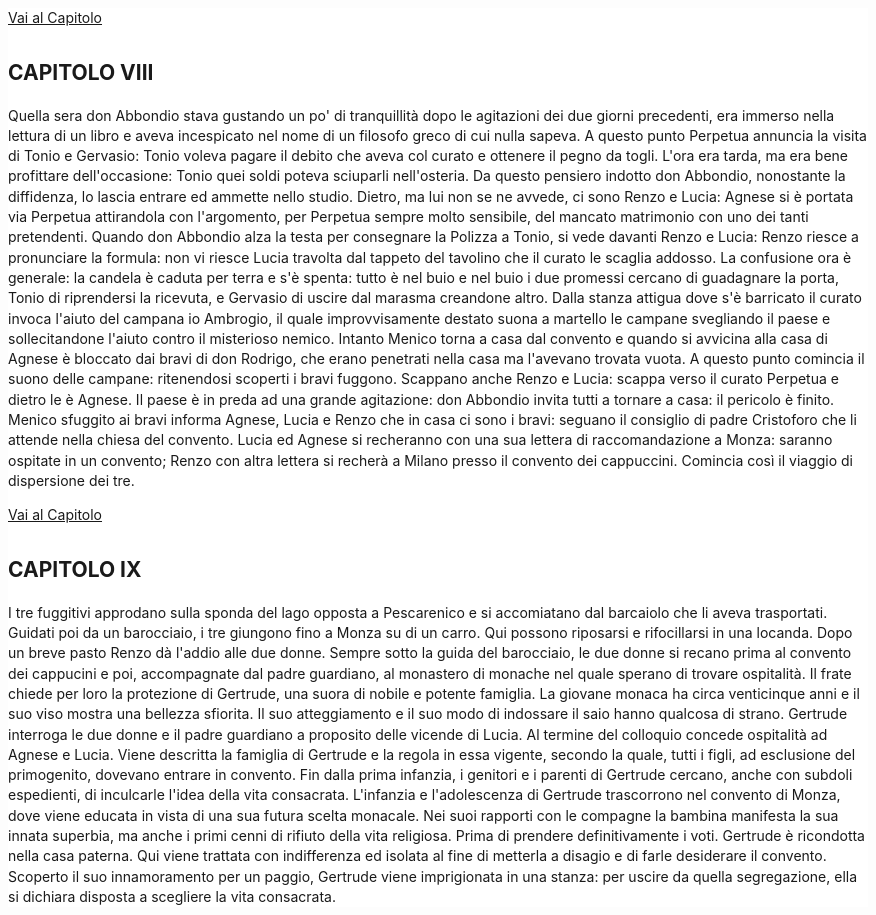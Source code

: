 [Vai al Capitolo](./i-promessi-sposi.md#capitolo-vii)


## CAPITOLO VIII

Quella sera don Abbondio stava gustando un po' di tranquillità dopo le agitazioni dei due giorni precedenti, era immerso nella lettura di un libro e aveva incespicato nel nome di un filosofo greco di cui nulla sapeva. A questo punto Perpetua annuncia la visita di Tonio e Gervasio: Tonio voleva pagare il debito che aveva col curato e ottenere il pegno da togli. L'ora era tarda, ma era bene profittare dell'occasione: Tonio quei soldi poteva sciuparli nell'osteria. Da questo pensiero indotto don Abbondio, nonostante la diffidenza, lo lascia entrare ed ammette nello studio. Dietro, ma lui non se ne avvede, ci sono Renzo e Lucia: Agnese si è portata via Perpetua attirandola con l'argomento, per Perpetua sempre molto sensibile, del mancato matrimonio con uno dei tanti pretendenti. Quando don Abbondio alza la testa per consegnare la Polizza a Tonio, si vede davanti Renzo e Lucia: Renzo riesce a pronunciare la formula: non vi riesce Lucia travolta dal tappeto del tavolino che il curato le scaglia addosso. La confusione ora è generale: la candela è caduta per terra e s'è spenta: tutto è nel buio e nel buio i due promessi cercano di guadagnare la porta, Tonio di riprendersi la ricevuta, e Gervasio di uscire dal marasma creandone altro. Dalla stanza attigua dove s'è barricato il curato invoca l'aiuto del campana io Ambrogio, il quale improvvisamente destato suona a martello le campane svegliando il paese e sollecitandone l'aiuto contro il misterioso nemico. Intanto Menico torna a casa dal convento e quando si avvicina alla casa di Agnese è bloccato dai bravi di don Rodrigo, che erano penetrati nella casa ma l'avevano trovata vuota. A questo punto comincia il suono delle campane: ritenendosi scoperti i bravi fuggono. Scappano anche Renzo e Lucia: scappa verso il curato Perpetua e dietro le è Agnese. Il paese è in preda ad una grande agitazione: don Abbondio invita tutti a tornare a casa: il pericolo è finito. Menico sfuggito ai bravi informa Agnese, Lucia e Renzo che in casa ci sono i bravi: seguano il consiglio di padre Cristoforo che li attende nella chiesa del convento. Lucia ed Agnese si recheranno con una sua lettera di raccomandazione a Monza: saranno ospitate in un convento; Renzo con altra lettera si recherà a Milano presso il convento dei cappuccini. Comincia così il viaggio di dispersione dei tre.

[Vai al Capitolo](./i-promessi-sposi.md#capitolo-viii)


## CAPITOLO IX

I tre fuggitivi approdano sulla sponda del lago opposta a Pescarenico e si accomiatano dal barcaiolo che li aveva trasportati. Guidati poi da un barocciaio, i tre giungono fino a Monza su di un carro. Qui possono riposarsi e rifocillarsi in una locanda. Dopo un breve pasto Renzo dà l'addio alle due donne. Sempre sotto la guida del barocciaio, le due donne si recano prima al convento dei cappucini e poi, accompagnate dal padre guardiano, al monastero di monache nel quale sperano di trovare ospitalità. Il frate chiede per loro la protezione di Gertrude, una suora di nobile e potente famiglia. La giovane monaca ha circa venticinque anni e il suo viso mostra una bellezza sfiorita. Il suo atteggiamento e il suo modo di indossare il saio hanno qualcosa di strano. Gertrude interroga le due donne e il padre guardiano a proposito delle vicende di Lucia. Al termine del colloquio concede ospitalità ad Agnese e Lucia. Viene descritta la famiglia di Gertrude e la regola in essa vigente, secondo la quale, tutti i figli, ad esclusione del primogenito, dovevano entrare in convento. Fin dalla prima infanzia, i genitori e i parenti di Gertrude cercano, anche con subdoli espedienti, di inculcarle l'idea della vita consacrata. L'infanzia e l'adolescenza di Gertrude trascorrono nel convento di Monza, dove viene educata in vista di una sua futura scelta monacale. Nei suoi rapporti con le compagne la bambina manifesta la sua innata superbia, ma anche i primi cenni di rifiuto della vita religiosa. Prima di prendere definitivamente i voti. Gertrude è ricondotta nella casa paterna. Qui viene trattata con indifferenza ed isolata al fine di metterla a disagio e di farle desiderare il convento. Scoperto il suo innamoramento per un paggio, Gertrude viene imprigionata in una stanza: per uscire da quella segregazione, ella si dichiara disposta a scegliere la vita consacrata.
